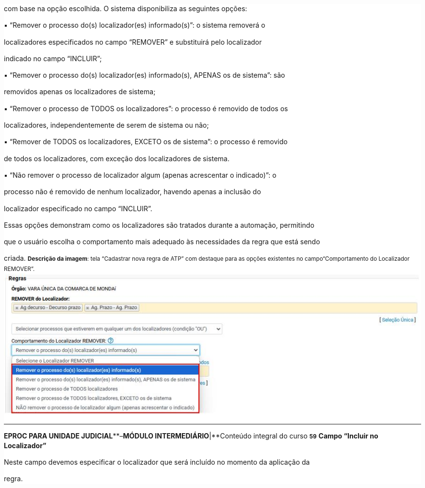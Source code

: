 com base na opção escolhida. O sistema disponibiliza as seguintes opções:

▪ “Remover o processo do(s) localizador(es) informado(s)”: o sistema removerá o

localizadores especificados no campo “REMOVER” e substituirá pelo localizador

indicado no campo “INCLUIR”;

▪ “Remover o processo do(s) localizador(es) informado(s), APENAS os de sistema”: são

removidos apenas os localizadores de sistema;

▪ “Remover o processo de TODOS os localizadores”: o processo é removido de todos os

localizadores, independentemente de serem de sistema ou não;

▪ “Remover de TODOS os localizadores, EXCETO os de sistema”: o processo é removido

de todos os localizadores, com exceção dos localizadores de sistema.

▪ “Não remover o processo de localizador algum (apenas acrescentar o indicado)”: o

processo não é removido de nenhum localizador, havendo apenas a inclusão do

localizador especificado no campo “INCLUIR”.

Essas opções demonstram como os localizadores são tratados durante a automação, permitindo

que o usuário escolha o comportamento mais adequado às necessidades da regra que está sendo

criada.
<small>**Descrição da imagem**: tela “Cadastrar nova regra de ATP” com destaque para as opções existentes no campo</small><small>“Comportamento do Localizador REMOVER”.</small>
![Imagem Imagem_3325](../imgs/Imagem_3325.jpeg)


---

**EPROC PARA UNIDADE JUDICIAL****–****MÓDULO INTERMEDIÁRIO****|**Conteúdo integral do curso
<small>**59**</small>
**Campo “Incluir no Localizador”**

Neste campo devemos especificar o localizador que será incluído no momento da aplicação da

regra.
